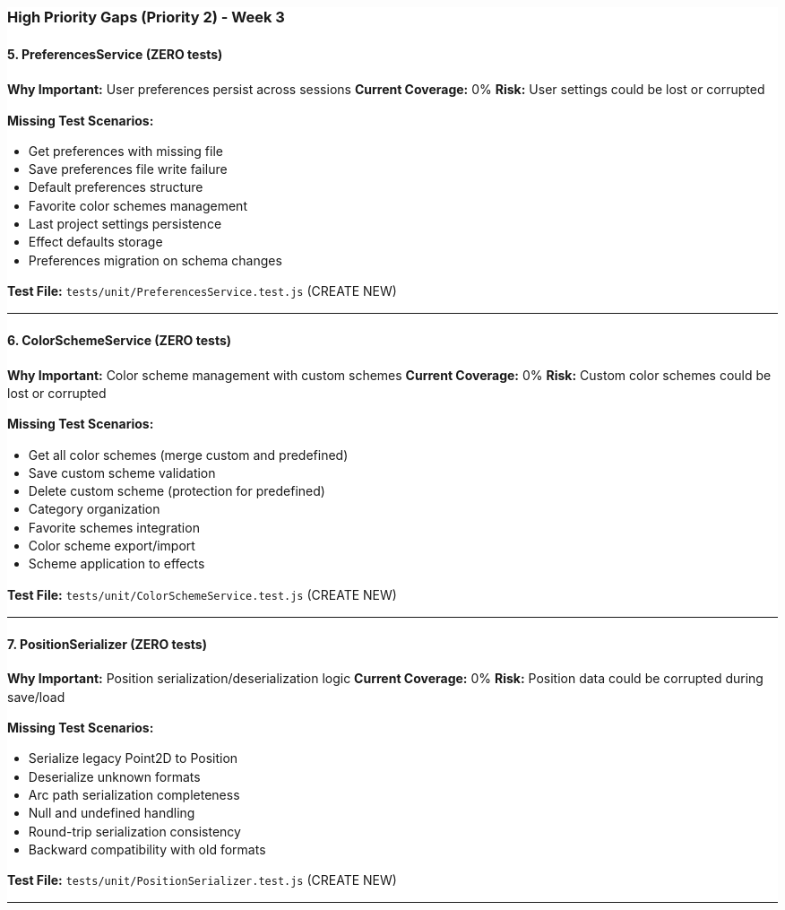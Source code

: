 
### High Priority Gaps (Priority 2) - Week 3

#### 5. PreferencesService (ZERO tests)
**Why Important:** User preferences persist across sessions
**Current Coverage:** 0%
**Risk:** User settings could be lost or corrupted

**Missing Test Scenarios:**
- Get preferences with missing file
- Save preferences file write failure
- Default preferences structure
- Favorite color schemes management
- Last project settings persistence
- Effect defaults storage
- Preferences migration on schema changes

**Test File:** `tests/unit/PreferencesService.test.js` (CREATE NEW)

---

#### 6. ColorSchemeService (ZERO tests)
**Why Important:** Color scheme management with custom schemes
**Current Coverage:** 0%
**Risk:** Custom color schemes could be lost or corrupted

**Missing Test Scenarios:**
- Get all color schemes (merge custom and predefined)
- Save custom scheme validation
- Delete custom scheme (protection for predefined)
- Category organization
- Favorite schemes integration
- Color scheme export/import
- Scheme application to effects

**Test File:** `tests/unit/ColorSchemeService.test.js` (CREATE NEW)

---

#### 7. PositionSerializer (ZERO tests)
**Why Important:** Position serialization/deserialization logic
**Current Coverage:** 0%
**Risk:** Position data could be corrupted during save/load

**Missing Test Scenarios:**
- Serialize legacy Point2D to Position
- Deserialize unknown formats
- Arc path serialization completeness
- Null and undefined handling
- Round-trip serialization consistency
- Backward compatibility with old formats

**Test File:** `tests/unit/PositionSerializer.test.js` (CREATE NEW)

---
